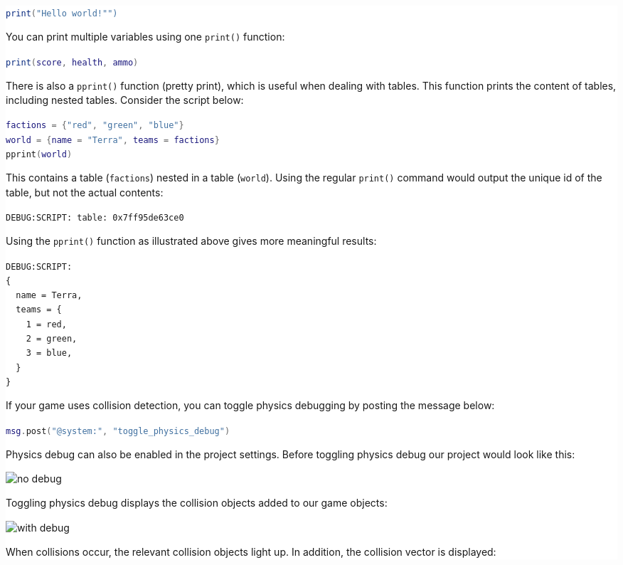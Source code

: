 ```lua
print("Hello world!"")
```

You can print multiple variables using one `print()` function:

```lua
print(score, health, ammo)
```

There is also a `pprint()` function (pretty print), which is useful when dealing with tables. This function prints the content of tables, including nested tables. Consider the script below:

```lua
factions = {"red", "green", "blue"}
world = {name = "Terra", teams = factions}
pprint(world)
```

This contains a table (`factions`) nested in a table (`world`). Using the regular `print()` command would output the unique id of the table, but not the actual contents:

```
DEBUG:SCRIPT: table: 0x7ff95de63ce0
```

Using the `pprint()` function as illustrated above gives more meaningful results:

```
DEBUG:SCRIPT: 
{
  name = Terra,
  teams = {
    1 = red,
    2 = green,
    3 = blue,
  }
}
```

If your game uses collision detection, you can toggle physics debugging by posting the message below:

```lua
msg.post("@system:", "toggle_physics_debug")
```

Physics debug can also be enabled in the project settings. Before toggling physics debug our project would look like this:

![no debug](../images/flash/no_debug.png)

Toggling physics debug displays the collision objects added to our game objects:

![with debug](../images/flash/with_debug.png)

When collisions occur, the relevant collision objects light up. In addition, the collision vector is displayed:
